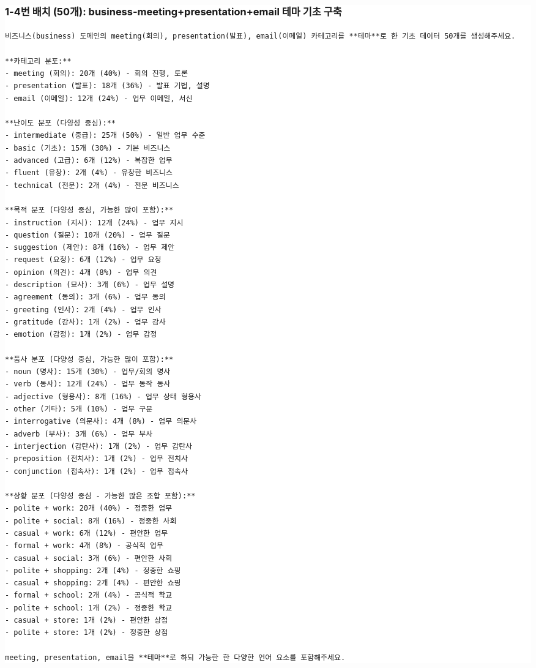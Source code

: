 ### 1-4번 배치 (50개): business-meeting+presentation+email 테마 기초 구축

```
비즈니스(business) 도메인의 meeting(회의), presentation(발표), email(이메일) 카테고리를 **테마**로 한 기초 데이터 50개를 생성해주세요.

**카테고리 분포:**
- meeting (회의): 20개 (40%) - 회의 진행, 토론
- presentation (발표): 18개 (36%) - 발표 기법, 설명
- email (이메일): 12개 (24%) - 업무 이메일, 서신

**난이도 분포 (다양성 중심):**
- intermediate (중급): 25개 (50%) - 일반 업무 수준
- basic (기초): 15개 (30%) - 기본 비즈니스
- advanced (고급): 6개 (12%) - 복잡한 업무
- fluent (유창): 2개 (4%) - 유창한 비즈니스
- technical (전문): 2개 (4%) - 전문 비즈니스

**목적 분포 (다양성 중심, 가능한 많이 포함):**
- instruction (지시): 12개 (24%) - 업무 지시
- question (질문): 10개 (20%) - 업무 질문
- suggestion (제안): 8개 (16%) - 업무 제안
- request (요청): 6개 (12%) - 업무 요청
- opinion (의견): 4개 (8%) - 업무 의견
- description (묘사): 3개 (6%) - 업무 설명
- agreement (동의): 3개 (6%) - 업무 동의
- greeting (인사): 2개 (4%) - 업무 인사
- gratitude (감사): 1개 (2%) - 업무 감사
- emotion (감정): 1개 (2%) - 업무 감정

**품사 분포 (다양성 중심, 가능한 많이 포함):**
- noun (명사): 15개 (30%) - 업무/회의 명사
- verb (동사): 12개 (24%) - 업무 동작 동사
- adjective (형용사): 8개 (16%) - 업무 상태 형용사
- other (기타): 5개 (10%) - 업무 구문
- interrogative (의문사): 4개 (8%) - 업무 의문사
- adverb (부사): 3개 (6%) - 업무 부사
- interjection (감탄사): 1개 (2%) - 업무 감탄사
- preposition (전치사): 1개 (2%) - 업무 전치사
- conjunction (접속사): 1개 (2%) - 업무 접속사

**상황 분포 (다양성 중심 - 가능한 많은 조합 포함):**
- polite + work: 20개 (40%) - 정중한 업무
- polite + social: 8개 (16%) - 정중한 사회
- casual + work: 6개 (12%) - 편안한 업무
- formal + work: 4개 (8%) - 공식적 업무
- casual + social: 3개 (6%) - 편안한 사회
- polite + shopping: 2개 (4%) - 정중한 쇼핑
- casual + shopping: 2개 (4%) - 편안한 쇼핑
- formal + school: 2개 (4%) - 공식적 학교
- polite + school: 1개 (2%) - 정중한 학교
- casual + store: 1개 (2%) - 편안한 상점
- polite + store: 1개 (2%) - 정중한 상점

meeting, presentation, email을 **테마**로 하되 가능한 한 다양한 언어 요소를 포함해주세요.
```
